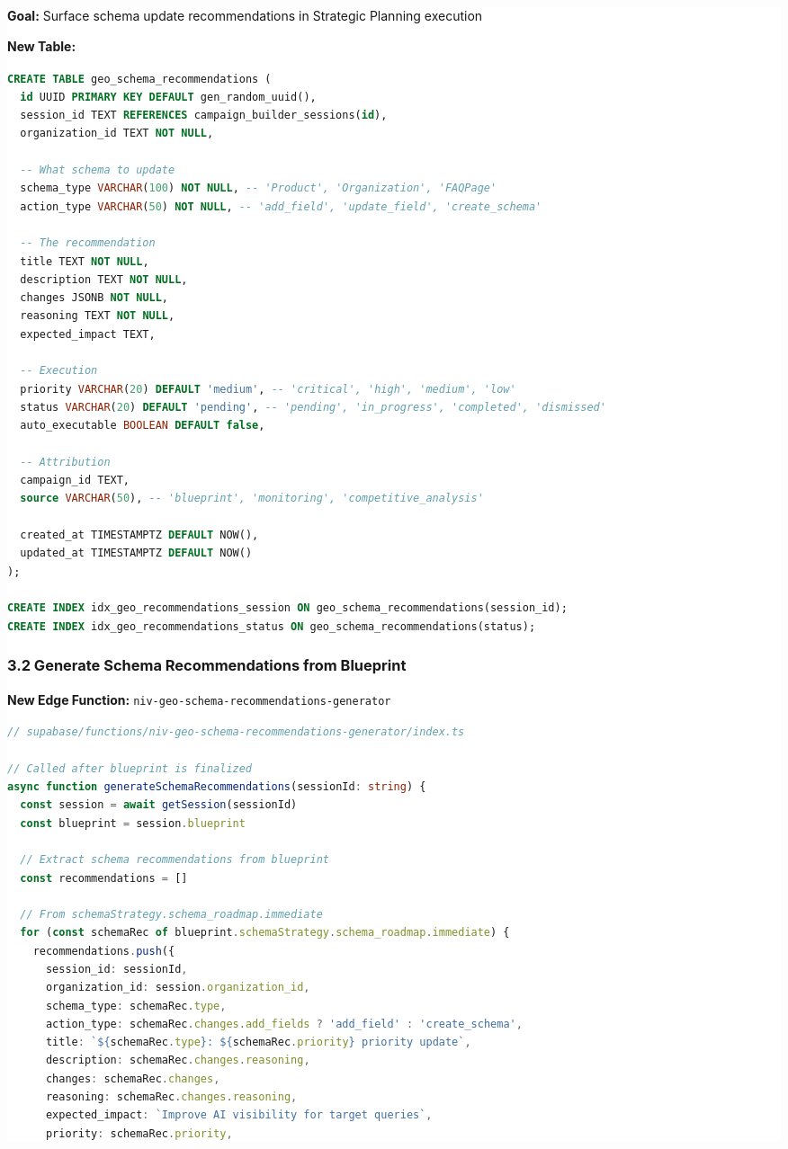 **Goal:** Surface schema update recommendations in Strategic Planning execution

**New Table:**

```sql
CREATE TABLE geo_schema_recommendations (
  id UUID PRIMARY KEY DEFAULT gen_random_uuid(),
  session_id TEXT REFERENCES campaign_builder_sessions(id),
  organization_id TEXT NOT NULL,

  -- What schema to update
  schema_type VARCHAR(100) NOT NULL, -- 'Product', 'Organization', 'FAQPage'
  action_type VARCHAR(50) NOT NULL, -- 'add_field', 'update_field', 'create_schema'

  -- The recommendation
  title TEXT NOT NULL,
  description TEXT NOT NULL,
  changes JSONB NOT NULL,
  reasoning TEXT NOT NULL,
  expected_impact TEXT,

  -- Execution
  priority VARCHAR(20) DEFAULT 'medium', -- 'critical', 'high', 'medium', 'low'
  status VARCHAR(20) DEFAULT 'pending', -- 'pending', 'in_progress', 'completed', 'dismissed'
  auto_executable BOOLEAN DEFAULT false,

  -- Attribution
  campaign_id TEXT,
  source VARCHAR(50), -- 'blueprint', 'monitoring', 'competitive_analysis'

  created_at TIMESTAMPTZ DEFAULT NOW(),
  updated_at TIMESTAMPTZ DEFAULT NOW()
);

CREATE INDEX idx_geo_recommendations_session ON geo_schema_recommendations(session_id);
CREATE INDEX idx_geo_recommendations_status ON geo_schema_recommendations(status);
```

### 3.2 Generate Schema Recommendations from Blueprint

**New Edge Function:** `niv-geo-schema-recommendations-generator`

```typescript
// supabase/functions/niv-geo-schema-recommendations-generator/index.ts

// Called after blueprint is finalized
async function generateSchemaRecommendations(sessionId: string) {
  const session = await getSession(sessionId)
  const blueprint = session.blueprint

  // Extract schema recommendations from blueprint
  const recommendations = []

  // From schemaStrategy.schema_roadmap.immediate
  for (const schemaRec of blueprint.schemaStrategy.schema_roadmap.immediate) {
    recommendations.push({
      session_id: sessionId,
      organization_id: session.organization_id,
      schema_type: schemaRec.type,
      action_type: schemaRec.changes.add_fields ? 'add_field' : 'create_schema',
      title: `${schemaRec.type}: ${schemaRec.priority} priority update`,
      description: schemaRec.changes.reasoning,
      changes: schemaRec.changes,
      reasoning: schemaRec.changes.reasoning,
      expected_impact: `Improve AI visibility for target queries`,
      priority: schemaRec.priority,
```